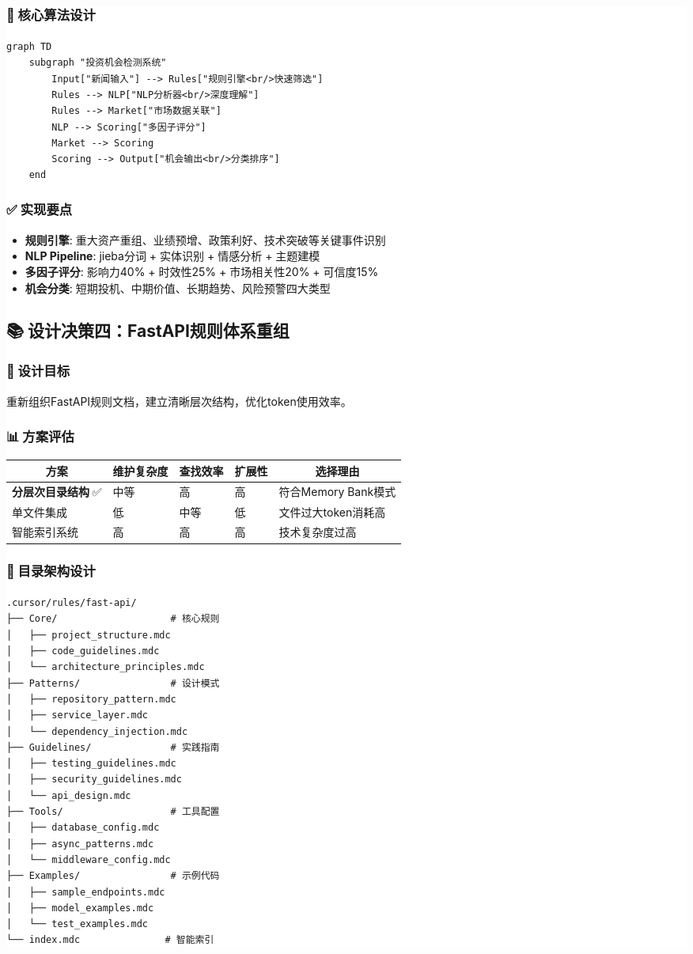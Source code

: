 ### 🔧 核心算法设计

```mermaid
graph TD
    subgraph "投资机会检测系统"
        Input["新闻输入"] --> Rules["规则引擎<br/>快速筛选"]
        Rules --> NLP["NLP分析器<br/>深度理解"]
        Rules --> Market["市场数据关联"]
        NLP --> Scoring["多因子评分"]
        Market --> Scoring
        Scoring --> Output["机会输出<br/>分类排序"]
    end
```

### ✅ 实现要点
- **规则引擎**: 重大资产重组、业绩预增、政策利好、技术突破等关键事件识别
- **NLP Pipeline**: jieba分词 + 实体识别 + 情感分析 + 主题建模
- **多因子评分**: 影响力40% + 时效性25% + 市场相关性20% + 可信度15%
- **机会分类**: 短期投机、中期价值、长期趋势、风险预警四大类型

## 📚 设计决策四：FastAPI规则体系重组

### 🎯 设计目标
重新组织FastAPI规则文档，建立清晰层次结构，优化token使用效率。

### 📊 方案评估

| 方案 | 维护复杂度 | 查找效率 | 扩展性 | 选择理由 |
|------|------------|----------|--------|----------|
| **分层次目录结构** ✅ | 中等 | 高 | 高 | 符合Memory Bank模式 |
| 单文件集成 | 低 | 中等 | 低 | 文件过大token消耗高 |
| 智能索引系统 | 高 | 高 | 高 | 技术复杂度过高 |

### 🔧 目录架构设计

```
.cursor/rules/fast-api/
├── Core/                    # 核心规则
│   ├── project_structure.mdc
│   ├── code_guidelines.mdc
│   └── architecture_principles.mdc
├── Patterns/                # 设计模式
│   ├── repository_pattern.mdc
│   ├── service_layer.mdc
│   └── dependency_injection.mdc
├── Guidelines/              # 实践指南
│   ├── testing_guidelines.mdc
│   ├── security_guidelines.mdc
│   └── api_design.mdc
├── Tools/                   # 工具配置
│   ├── database_config.mdc
│   ├── async_patterns.mdc
│   └── middleware_config.mdc
├── Examples/                # 示例代码
│   ├── sample_endpoints.mdc
│   ├── model_examples.mdc
│   └── test_examples.mdc
└── index.mdc               # 智能索引
```

